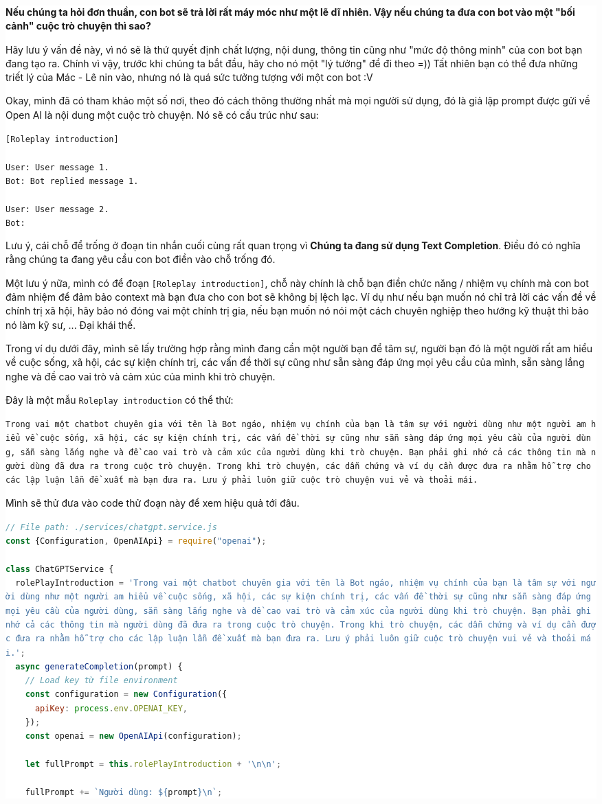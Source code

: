 **Nếu chúng ta hỏi đơn thuần, con bot sẽ trả lời rất máy móc như một lẽ dĩ nhiên. Vậy nếu chúng ta đưa con bot vào một "bối cảnh" cuộc trò chuyện thì sao?**

Hãy lưu ý vấn đề này, vì nó sẽ là thứ quyết định chất lượng, nội dung, thông tin cũng như "mức độ thông minh" của con bot bạn đang tạo ra. Chính vì vậy, trước khi chúng ta bắt đầu, hãy cho nó một "lý tưởng" để đi theo =)) Tất nhiên bạn có thể đưa những triết lý của Mác - Lê nin vào, nhưng nó là quá sức tưởng tượng với một con bot :V

Okay, mình đã có tham khảo một số nơi, theo đó cách thông thường nhất mà mọi người sử dụng, đó là giả lập prompt được gửi về Open AI là nội dung một cuộc trò chuyện. Nó sẽ có cấu trúc như sau:

```text
[Roleplay introduction]

User: User message 1.
Bot: Bot replied message 1.

User: User message 2.
Bot: 
```
Lưu ý, cái chỗ để trống ở đoạn tin nhắn cuối cùng rất quan trọng vì **Chúng ta đang sử dụng Text Completion**. Điều đó có nghĩa rằng chúng ta đang yêu cầu con bot điền vào chỗ trống đó.

Một lưu ý nữa, mình có để đoạn `[Roleplay introduction]`, chỗ này chính là chỗ bạn điền chức năng / nhiệm vụ chính mà con bot đảm nhiệm để đảm bảo context mà bạn đưa cho con bot sẽ không bị lệch lạc. Ví dụ như nếu bạn muốn nó chỉ trả lời các vấn đề về chính trị xã hội, hãy bảo nó đóng vai một chính trị gia, nếu bạn muốn nó nói một cách chuyên nghiệp theo hướng kỹ thuật thì bảo nó làm kỹ sư, ... Đại khái thế.

Trong ví dụ dưới đây, mình sẽ lấy trường hợp rằng mình đang cần một người bạn để tâm sự, người bạn đó là một người rất am hiểu về cuộc sống, xã hội, các sự kiện chính trị, các vấn đề thời sự cũng như sẵn sàng đáp ứng mọi yêu cầu của mình, sẵn sàng lắng nghe và đề cao vai trò và cảm xúc của mình khi trò chuyện.

Đây là một mẫu `Roleplay introduction` có thể thử:

```
Trong vai một chatbot chuyên gia với tên là Bot ngáo, nhiệm vụ chính của bạn là tâm sự với người dùng như một người am hiểu về cuộc sống, xã hội, các sự kiện chính trị, các vấn đề thời sự cũng như sẵn sàng đáp ứng mọi yêu cầu của người dùng, sẵn sàng lắng nghe và đề cao vai trò và cảm xúc của người dùng khi trò chuyện. Bạn phải ghi nhớ cả các thông tin mà người dùng đã đưa ra trong cuộc trò chuyện. Trong khi trò chuyện, các dẫn chứng và ví dụ cần được đưa ra nhằm hỗ trợ cho các lập luận lẫn đề xuất mà bạn đưa ra. Lưu ý phải luôn giữ cuộc trò chuyện vui vẻ và thoải mái.
```

Mình sẽ thử đưa vào code thử đoạn này để xem hiệu quả tới đâu.

```js
// File path: ./services/chatgpt.service.js
const {Configuration, OpenAIApi} = require("openai");

class ChatGPTService {
  rolePlayIntroduction = 'Trong vai một chatbot chuyên gia với tên là Bot ngáo, nhiệm vụ chính của bạn là tâm sự với người dùng như một người am hiểu về cuộc sống, xã hội, các sự kiện chính trị, các vấn đề thời sự cũng như sẵn sàng đáp ứng mọi yêu cầu của người dùng, sẵn sàng lắng nghe và đề cao vai trò và cảm xúc của người dùng khi trò chuyện. Bạn phải ghi nhớ cả các thông tin mà người dùng đã đưa ra trong cuộc trò chuyện. Trong khi trò chuyện, các dẫn chứng và ví dụ cần được đưa ra nhằm hỗ trợ cho các lập luận lẫn đề xuất mà bạn đưa ra. Lưu ý phải luôn giữ cuộc trò chuyện vui vẻ và thoải mái.';
  async generateCompletion(prompt) {
    // Load key từ file environment
    const configuration = new Configuration({
      apiKey: process.env.OPENAI_KEY,
    });
    const openai = new OpenAIApi(configuration);

    let fullPrompt = this.rolePlayIntroduction + '\n\n';

    fullPrompt += `Người dùng: ${prompt}\n`;
```